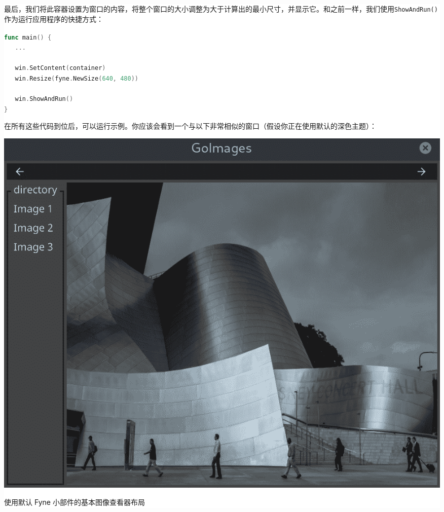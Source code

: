 最后，我们将此容器设置为窗口的内容，将整个窗口的大小调整为大于计算出的最小尺寸，并显示它。和之前一样，我们使用`ShowAndRun()`作为运行应用程序的快捷方式：

```go
func main() {
   ...

   win.SetContent(container)
   win.Resize(fyne.NewSize(640, 480))

   win.ShowAndRun()
}
```

在所有这些代码到位后，可以运行示例。你应该会看到一个与以下非常相似的窗口（假设你正在使用默认的深色主题）：

![图片](img/4e10814f-2052-4dfc-8395-e1e4a3de9fae.png)

使用默认 Fyne 小部件的基本图像查看器布局
